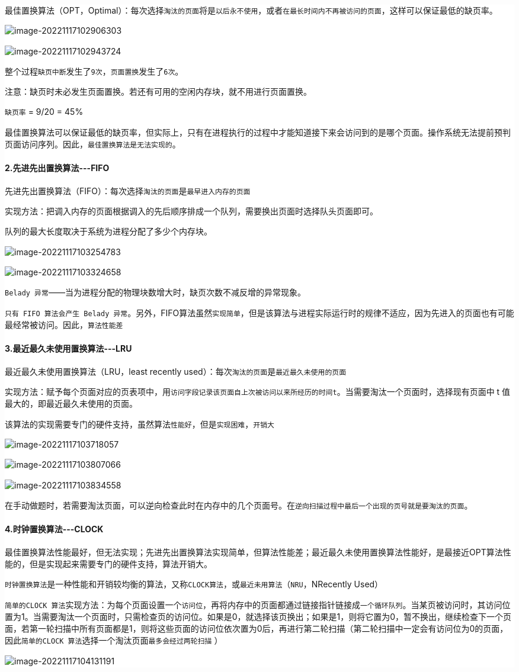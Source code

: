 最佳置换算法（OPT，Optimal）：每次选择`淘汰的页面`将是`以后永不使用`，或者`在最长时间内不再被访问的页面`，这样可以保证最低的缺页率。

![image-20221117102906303](https://path-to-learning-1309071697.cos.ap-shanghai.myqcloud.com/OS/image-20221117102906303.png)

![image-20221117102943724](https://path-to-learning-1309071697.cos.ap-shanghai.myqcloud.com/OS/image-20221117102943724.png)

整个过程`缺页中断`发生了`9次`，`页面置换`发生了`6次`。

注意：缺页时未必发生页面置换。若还有可用的空闲内存块，就不用进行页面置换。

`缺页率` = 9/20 = 45%

最佳置换算法可以保证最低的缺页率，但实际上，只有在进程执行的过程中才能知道接下来会访问到的是哪个页面。操作系统无法提前预判页面访问序列。因此，`最佳置换算法是无法实现的`。

#### 2.先进先出置换算法---FIFO

先进先出置换算法（FIFO）：每次选择`淘汰的页面`是`最早进入内存的页面`

实现方法：把调入内存的页面根据调入的先后顺序排成一个队列，需要换出页面时选择队头页面即可。

队列的最大长度取决于系统为进程分配了多少个内存块。

![image-20221117103254783](https://path-to-learning-1309071697.cos.ap-shanghai.myqcloud.com/OS/image-20221117103254783.png)

![image-20221117103324658](https://path-to-learning-1309071697.cos.ap-shanghai.myqcloud.com/OS/image-20221117103324658.png)

`Belady 异常`——当为进程分配的物理块数增大时，缺页次数不减反增的异常现象。

`只有 FIFO 算法会产生 Belady 异常`。另外，FIFO算法虽然`实现简单`，但是该算法与进程实际运行时的规律不适应，因为先进入的页面也有可能最经常被访问。因此，`算法性能差`

#### 3.最近最久未使用置换算法---LRU

最近最久未使用置换算法（LRU，least	recently	used）：每次`淘汰的页面`是`最近最久未使用的页面`

实现方法：赋予每个页面对应的页表项中，用`访问字段记录该页面自上次被访问以来所经历的时间t`。当需要淘汰一个页面时，选择现有页面中 t 值最大的，即最近最久未使用的页面。

该算法的实现需要专门的硬件支持，虽然算法`性能好`，但是`实现困难`，`开销大`

![image-20221117103718057](https://path-to-learning-1309071697.cos.ap-shanghai.myqcloud.com/OS/image-20221117103718057.png)

![image-20221117103807066](https://path-to-learning-1309071697.cos.ap-shanghai.myqcloud.com/OS/image-20221117103807066.png)

![image-20221117103834558](https://path-to-learning-1309071697.cos.ap-shanghai.myqcloud.com/OS/image-20221117103834558.png)

在手动做题时，若需要淘汰页面，可以逆向检查此时在内存中的几个页面号。在`逆向扫描过程中最后一个出现的页号就是要淘汰的页面`。

#### 4.时钟置换算法---CLOCK

最佳置换算法性能最好，但无法实现；先进先出置换算法实现简单，但算法性能差；最近最久未使用置换算法性能好，是最接近OPT算法性能的，但是实现起来需要专门的硬件支持，算法开销大。

`时钟置换算法`是一种性能和开销较均衡的算法，又称`CLOCK算法`，或`最近未用算法`（`NRU`，NRecently Used）

`简单的CLOCK 算法`实现方法：为每个页面设置一个`访问位`，再将内存中的页面都通过链接指针链接成`一个循环队列`。当某页被访问时，其访问位置为1。当需要淘汰一个页面时，只需检查页的访问位。如果是0，就选择该页换出；如果是1，则将它置为0，暂不换出，继续检查下一个页面，若第一轮扫描中所有页面都是1，则将这些页面的访问位依次置为0后，再进行第二轮扫描（第二轮扫描中一定会有访问位为0的页面，因此`简单的CLOCK 算法`选择一个淘汰页面`最多会经过两轮扫描` ）

![image-20221117104131191](https://path-to-learning-1309071697.cos.ap-shanghai.myqcloud.com/OS/image-20221117104131191.png)
